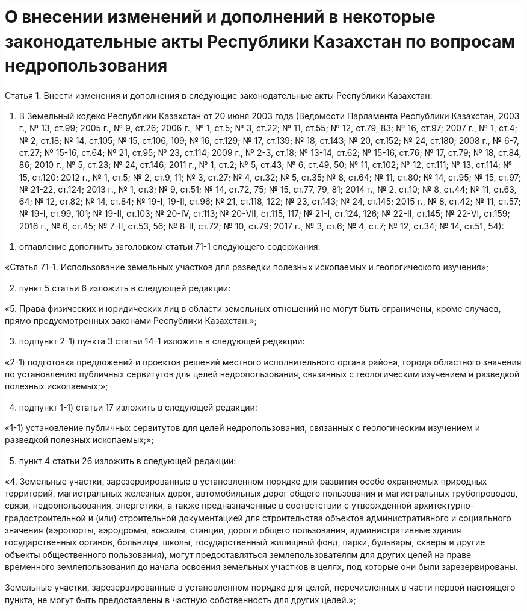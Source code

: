 # О внесении изменений и дополнений в некоторые законодательные акты Республики Казахстан по вопросам недропользования

Статья 1. Внести изменения и дополнения в следующие законодательные акты Республики Казахстан:

1. В Земельный кодекс Республики Казахстан от 20 июня 2003 года (Ведомости Парламента Республики Казахстан, 2003 г., № 13, ст.99;                2005 г., № 9, ст.26; 2006 г., № 1, ст.5; № 3, ст.22; № 11, ст.55; № 12, ст.79, 83; № 16, ст.97; 2007 г., № 1, ст.4; № 2, ст.18; № 14, ст.105; № 15, ст.106, 109;            № 16, ст.129; № 17, ст.139; № 18, ст.143; № 20, ст.152; № 24, ст.180; 2008 г.,    № 6-7, ст.27; № 15-16, ст.64; № 21, ст.95; № 23, ст.114; 2009 г., № 2-3, ст.18;     № 13-14, ст.62; № 15-16, ст.76; № 17, ст.79; № 18, ст.84, 86; 2010 г., № 5, ст.23; № 24, ст.146; 2011 г., № 1, ст.2; № 5, ст.43; № 6, ст.49, 50; № 11, ст.102;                  № 12, ст.111; № 13, ст.114; № 15, ст.120; 2012 г., № 1, ст.5; № 2, ст.9, 11;              № 3, ст.27; № 4, ст.32; № 5, ст.35; № 8, ст.64; № 11, ст.80; № 14, ст.95;                     № 15, ст.97; № 21-22, ст.124; 2013 г., № 1, ст.3; № 9, ст.51; № 14, ст.72, 75;         № 15, ст.77, 79, 81; 2014 г., № 2, ст.10; № 8, ст.44; № 11, ст.63, 64; № 12, ст.82; № 14, ст.84; № 19-I, 19-II, ст.96; № 21, ст.118, 122; № 23, ст.143; № 24, ст.145; 2015 г., № 8, ст.42; № 11, ст.57; № 19-I, ст.99, 101; № 19-II, ст.103; № 20-IV, ст.113; № 20-VII, ст.115, 117; № 21-I, ст.124, 126; № 22-II, ст.145; № 22-VI, ст.159; 2016 г., № 6, ст.45; № 7-II, ст.53, 56; № 8-II, ст.72; № 10, ст.79; 2017 г., № 3, ст.6; № 4, ст.7; № 12, ст.34; № 14, ст.51, 54):

1) оглавление дополнить заголовком статьи 71-1 следующего содержания:

«Статья 71-1. Использование земельных участков для разведки полезных ископаемых и геологического изучения»;

2) пункт 5 статьи 6 изложить в следующей редакции:

«5. Права физических и юридических лиц в области земельных отношений не могут быть ограничены, кроме случаев, прямо предусмотренных законами Республики Казахстан.»;

3) подпункт 2-1) пункта 3 статьи 14-1 изложить в следующей редакции: 

«2-1) подготовка предложений и проектов решений                           местного исполнительного органа района, города областного значения               по установлению публичных сервитутов для целей недропользования, связанных с геологическим изучением и разведкой полезных         ископаемых;»;

4) подпункт 1-1) статьи 17 изложить в следующей редакции:

«1-1) установление публичных сервитутов для целей недропользования, связанных с геологическим изучением и разведкой полезных ископаемых;»;

5) пункт 4 статьи 26 изложить в следующей редакции: 

«4. Земельные участки, зарезервированные в установленном         порядке для развития особо охраняемых природных территорий, магистральных железных дорог, автомобильных дорог общего          пользования и магистральных трубопроводов, связи, недропользования, энергетики, а также предназначенные в соответствии с утвержденной архитектурно-градостроительной и (или) строительной документацией            для строительства объектов административного и социального значения (аэропорты, аэродромы, вокзалы, станции, дороги общего пользования, административные здания государственных органов, больницы, школы, государственный жилищный фонд, парки, бульвары, скверы и другие объекты общественного пользования), могут предоставляться землепользователям      для других целей на праве временного землепользования до начала        освоения земельных участков в целях, под которые они были зарезервированы.

Земельные участки, зарезервированные в установленном порядке для целей, перечисленных в части первой настоящего пункта, не могут быть предоставлены в частную собственность для других целей.»;
